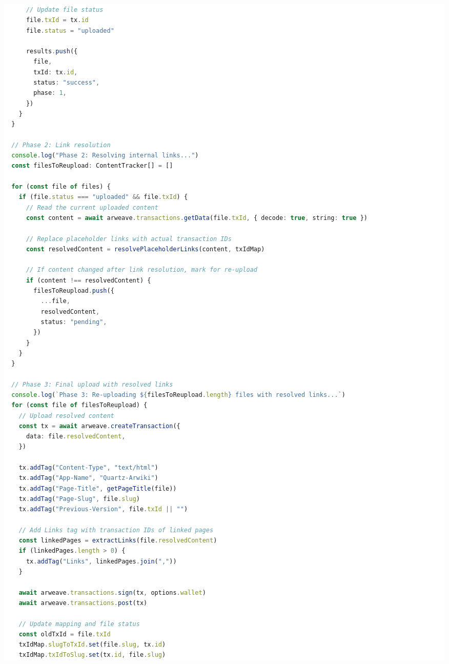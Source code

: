 ```typescript
      // Update file status
      file.txId = tx.id
      file.status = "uploaded"

      results.push({
        file,
        txId: tx.id,
        status: "success",
        phase: 1,
      })
    }
  }

  // Phase 2: Link resolution
  console.log("Phase 2: Resolving internal links...")
  const filesToReupload: ContentTracker[] = []

  for (const file of files) {
    if (file.status === "uploaded" && file.txId) {
      // Read the current uploaded content
      const content = await arweave.transactions.getData(file.txId, { decode: true, string: true })

      // Replace placeholder links with actual transaction IDs
      const resolvedContent = resolvePlaceholderLinks(content, txIdMap)

      // If content changed after link resolution, mark for re-upload
      if (content !== resolvedContent) {
        filesToReupload.push({
          ...file,
          resolvedContent,
          status: "pending",
        })
      }
    }
  }

  // Phase 3: Final upload with resolved links
  console.log(`Phase 3: Re-uploading ${filesToReupload.length} files with resolved links...`)
  for (const file of filesToReupload) {
    // Upload resolved content
    const tx = await arweave.createTransaction({
      data: file.resolvedContent,
    })

    tx.addTag("Content-Type", "text/html")
    tx.addTag("App-Name", "Quartz-Arwiki")
    tx.addTag("Page-Title", getPageTitle(file))
    tx.addTag("Page-Slug", file.slug)
    tx.addTag("Previous-Version", file.txId || "")

    // Add Links tag with transaction IDs of linked pages
    const linkedPages = extractLinks(file.resolvedContent)
    if (linkedPages.length > 0) {
      tx.addTag("Links", linkedPages.join(","))
    }

    await arweave.transactions.sign(tx, options.wallet)
    await arweave.transactions.post(tx)

    // Update mapping and file status
    const oldTxId = file.txId
    txIdMap.slugToTxId.set(file.slug, tx.id)
    txIdMap.txIdToSlug.set(tx.id, file.slug)
```